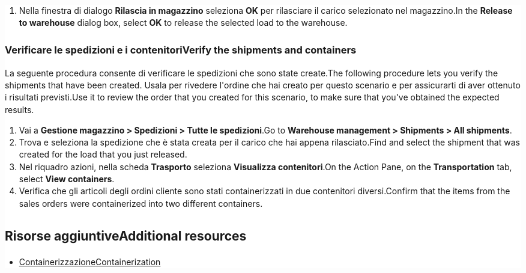 1. <span data-ttu-id="a8bd0-401">Nella finestra di dialogo **Rilascia in magazzino** seleziona **OK** per rilasciare il carico selezionato nel magazzino.</span><span class="sxs-lookup"><span data-stu-id="a8bd0-401">In the **Release to warehouse** dialog box, select **OK** to release the selected load to the warehouse.</span></span>

### <a name="verify-the-shipments-and-containers"></a><span data-ttu-id="a8bd0-402">Verificare le spedizioni e i contenitori</span><span class="sxs-lookup"><span data-stu-id="a8bd0-402">Verify the shipments and containers</span></span>

<span data-ttu-id="a8bd0-403">La seguente procedura consente di verificare le spedizioni che sono state create.</span><span class="sxs-lookup"><span data-stu-id="a8bd0-403">The following procedure lets you verify the shipments that have been created.</span></span> <span data-ttu-id="a8bd0-404">Usala per rivedere l'ordine che hai creato per questo scenario e per assicurarti di aver ottenuto i risultati previsti.</span><span class="sxs-lookup"><span data-stu-id="a8bd0-404">Use it to review the order that you created for this scenario, to make sure that you've obtained the expected results.</span></span>

1. <span data-ttu-id="a8bd0-405">Vai a **Gestione magazzino \> Spedizioni \> Tutte le spedizioni**.</span><span class="sxs-lookup"><span data-stu-id="a8bd0-405">Go to **Warehouse management \> Shipments \> All shipments**.</span></span>
1. <span data-ttu-id="a8bd0-406">Trova e seleziona la spedizione che è stata creata per il carico che hai appena rilasciato.</span><span class="sxs-lookup"><span data-stu-id="a8bd0-406">Find and select the shipment that was created for the load that you just released.</span></span>
1. <span data-ttu-id="a8bd0-407">Nel riquadro azioni, nella scheda **Trasporto** seleziona **Visualizza contenitori**.</span><span class="sxs-lookup"><span data-stu-id="a8bd0-407">On the Action Pane, on the **Transportation** tab, select **View containers**.</span></span>
1. <span data-ttu-id="a8bd0-408">Verifica che gli articoli degli ordini cliente sono stati containerizzati in due contenitori diversi.</span><span class="sxs-lookup"><span data-stu-id="a8bd0-408">Confirm that the items from the sales orders were containerized into two different containers.</span></span>

## <a name="additional-resources"></a><span data-ttu-id="a8bd0-409">Risorse aggiuntive</span><span class="sxs-lookup"><span data-stu-id="a8bd0-409">Additional resources</span></span>

- [<span data-ttu-id="a8bd0-410">Containerizzazione</span><span class="sxs-lookup"><span data-stu-id="a8bd0-410">Containerization</span></span>](wave-containerization.md)
